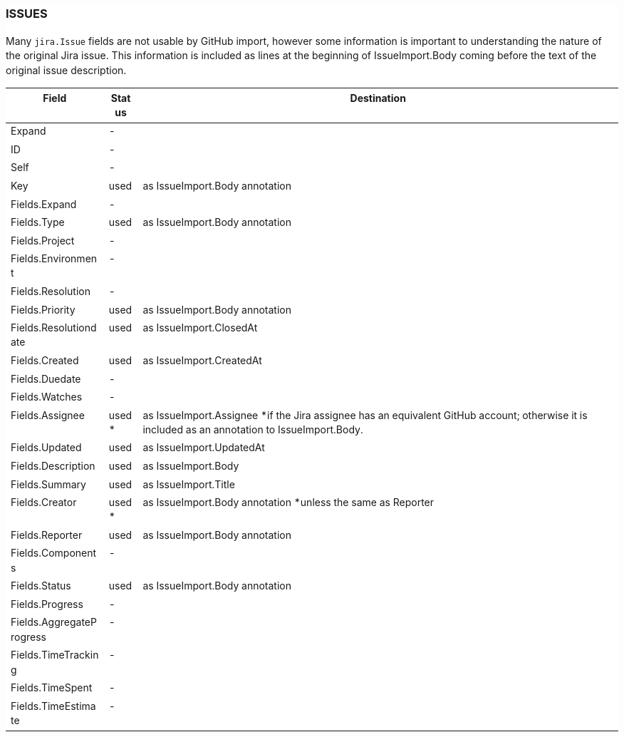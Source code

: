 ### ISSUES

Many `jira.Issue` fields are not usable by GitHub import, however some
information is important to understanding the nature of the original Jira
issue.
This information is included as lines at the beginning of IssueImport.Body
coming before the text of the original issue description.

| Field                                | Status | Destination                                                                                                                                    |
|--------------------------------------|--------|------------------------------------------------------------------------------------------------------------------------------------------------|
| Expand                               | -      |                                                                                                                                                |
| ID                                   | -      |                                                                                                                                                |
| Self                                 | -      |                                                                                                                                                |
| Key                                  | used   | as IssueImport.Body annotation                                                                                                                 |
| Fields.Expand                        | -      |                                                                                                                                                |
| Fields.Type                          | used   | as IssueImport.Body annotation                                                                                                                 |
| Fields.Project                       | -      |                                                                                                                                                |
| Fields.Environment                   | -      |                                                                                                                                                |
| Fields.Resolution                    | -      |                                                                                                                                                |
| Fields.Priority                      | used   | as IssueImport.Body annotation                                                                                                                 |
| Fields.Resolutiondate                | used   | as IssueImport.ClosedAt                                                                                                                        |
| Fields.Created                       | used   | as IssueImport.CreatedAt                                                                                                                       |
| Fields.Duedate                       | -      |                                                                                                                                                |
| Fields.Watches                       | -      |                                                                                                                                                |
| Fields.Assignee                      | used*  | as IssueImport.Assignee *if the Jira assignee has an equivalent GitHub account; otherwise it is included as an annotation to IssueImport.Body. |
| Fields.Updated                       | used   | as IssueImport.UpdatedAt                                                                                                                       |
| Fields.Description                   | used   | as IssueImport.Body                                                                                                                            |
| Fields.Summary                       | used   | as IssueImport.Title                                                                                                                           |
| Fields.Creator                       | used*  | as IssueImport.Body annotation *unless the same as Reporter                                                                                    |
| Fields.Reporter                      | used   | as IssueImport.Body annotation                                                                                                                 |
| Fields.Components                    | -      |                                                                                                                                                |
| Fields.Status                        | used   | as IssueImport.Body annotation                                                                                                                 |
| Fields.Progress                      | -      |                                                                                                                                                |
| Fields.AggregateProgress             | -      |                                                                                                                                                |
| Fields.TimeTracking                  | -      |                                                                                                                                                |
| Fields.TimeSpent                     | -      |                                                                                                                                                |
| Fields.TimeEstimate                  | -      |                                                                                                                                                |